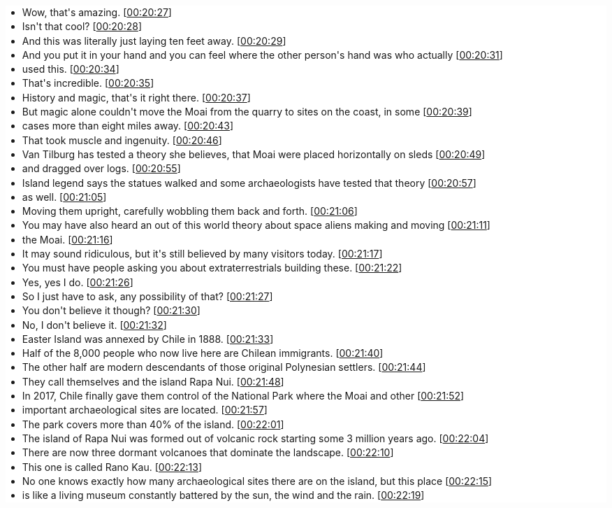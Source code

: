 *  Wow, that's amazing. [[00:20:27](https://www.youtube.com/watch?v=wONkqb6ey9w&t=1227.6000000000001s)]
*  Isn't that cool? [[00:20:28](https://www.youtube.com/watch?v=wONkqb6ey9w&t=1228.6000000000001s)]
*  And this was literally just laying ten feet away. [[00:20:29](https://www.youtube.com/watch?v=wONkqb6ey9w&t=1229.6000000000001s)]
*  And you put it in your hand and you can feel where the other person's hand was who actually [[00:20:31](https://www.youtube.com/watch?v=wONkqb6ey9w&t=1231.4s)]
*  used this. [[00:20:34](https://www.youtube.com/watch?v=wONkqb6ey9w&t=1234.96s)]
*  That's incredible. [[00:20:35](https://www.youtube.com/watch?v=wONkqb6ey9w&t=1235.96s)]
*  History and magic, that's it right there. [[00:20:37](https://www.youtube.com/watch?v=wONkqb6ey9w&t=1237.0s)]
*  But magic alone couldn't move the Moai from the quarry to sites on the coast, in some [[00:20:39](https://www.youtube.com/watch?v=wONkqb6ey9w&t=1239.28s)]
*  cases more than eight miles away. [[00:20:43](https://www.youtube.com/watch?v=wONkqb6ey9w&t=1243.92s)]
*  That took muscle and ingenuity. [[00:20:46](https://www.youtube.com/watch?v=wONkqb6ey9w&t=1246.6000000000001s)]
*  Van Tilburg has tested a theory she believes, that Moai were placed horizontally on sleds [[00:20:49](https://www.youtube.com/watch?v=wONkqb6ey9w&t=1249.48s)]
*  and dragged over logs. [[00:20:55](https://www.youtube.com/watch?v=wONkqb6ey9w&t=1255.3600000000001s)]
*  Island legend says the statues walked and some archaeologists have tested that theory [[00:20:57](https://www.youtube.com/watch?v=wONkqb6ey9w&t=1257.6000000000001s)]
*  as well. [[00:21:05](https://www.youtube.com/watch?v=wONkqb6ey9w&t=1265.56s)]
*  Moving them upright, carefully wobbling them back and forth. [[00:21:06](https://www.youtube.com/watch?v=wONkqb6ey9w&t=1266.76s)]
*  You may have also heard an out of this world theory about space aliens making and moving [[00:21:11](https://www.youtube.com/watch?v=wONkqb6ey9w&t=1271.16s)]
*  the Moai. [[00:21:16](https://www.youtube.com/watch?v=wONkqb6ey9w&t=1276.0s)]
*  It may sound ridiculous, but it's still believed by many visitors today. [[00:21:17](https://www.youtube.com/watch?v=wONkqb6ey9w&t=1277.0s)]
*  You must have people asking you about extraterrestrials building these. [[00:21:22](https://www.youtube.com/watch?v=wONkqb6ey9w&t=1282.0s)]
*  Yes, yes I do. [[00:21:26](https://www.youtube.com/watch?v=wONkqb6ey9w&t=1286.16s)]
*  So I just have to ask, any possibility of that? [[00:21:27](https://www.youtube.com/watch?v=wONkqb6ey9w&t=1287.32s)]
*  You don't believe it though? [[00:21:30](https://www.youtube.com/watch?v=wONkqb6ey9w&t=1290.8799999999999s)]
*  No, I don't believe it. [[00:21:32](https://www.youtube.com/watch?v=wONkqb6ey9w&t=1292.8799999999999s)]
*  Easter Island was annexed by Chile in 1888. [[00:21:33](https://www.youtube.com/watch?v=wONkqb6ey9w&t=1293.88s)]
*  Half of the 8,000 people who now live here are Chilean immigrants. [[00:21:40](https://www.youtube.com/watch?v=wONkqb6ey9w&t=1300.0800000000002s)]
*  The other half are modern descendants of those original Polynesian settlers. [[00:21:44](https://www.youtube.com/watch?v=wONkqb6ey9w&t=1304.1200000000001s)]
*  They call themselves and the island Rapa Nui. [[00:21:48](https://www.youtube.com/watch?v=wONkqb6ey9w&t=1308.8400000000001s)]
*  In 2017, Chile finally gave them control of the National Park where the Moai and other [[00:21:52](https://www.youtube.com/watch?v=wONkqb6ey9w&t=1312.5600000000002s)]
*  important archaeological sites are located. [[00:21:57](https://www.youtube.com/watch?v=wONkqb6ey9w&t=1317.96s)]
*  The park covers more than 40% of the island. [[00:22:01](https://www.youtube.com/watch?v=wONkqb6ey9w&t=1321.04s)]
*  The island of Rapa Nui was formed out of volcanic rock starting some 3 million years ago. [[00:22:04](https://www.youtube.com/watch?v=wONkqb6ey9w&t=1324.88s)]
*  There are now three dormant volcanoes that dominate the landscape. [[00:22:10](https://www.youtube.com/watch?v=wONkqb6ey9w&t=1330.36s)]
*  This one is called Rano Kau. [[00:22:13](https://www.youtube.com/watch?v=wONkqb6ey9w&t=1333.82s)]
*  No one knows exactly how many archaeological sites there are on the island, but this place [[00:22:15](https://www.youtube.com/watch?v=wONkqb6ey9w&t=1335.76s)]
*  is like a living museum constantly battered by the sun, the wind and the rain. [[00:22:19](https://www.youtube.com/watch?v=wONkqb6ey9w&t=1339.96s)]